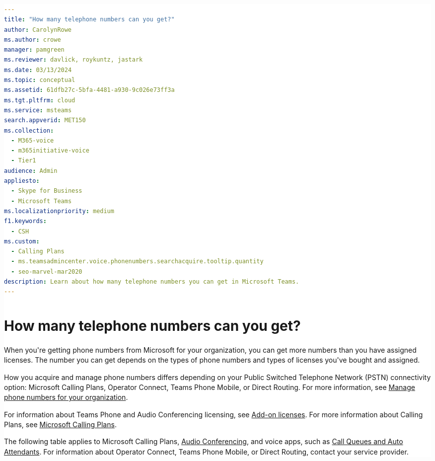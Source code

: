 ```yaml
---
title: "How many telephone numbers can you get?"
author: CarolynRowe
ms.author: crowe
manager: pamgreen
ms.reviewer: davlick, roykuntz, jastark
ms.date: 03/13/2024
ms.topic: conceptual
ms.assetid: 61dfb27c-5bfa-4481-a930-9c026e73ff3a
ms.tgt.pltfrm: cloud
ms.service: msteams
search.appverid: MET150
ms.collection: 
  - M365-voice
  - m365initiative-voice
  - Tier1
audience: Admin
appliesto: 
  - Skype for Business
  - Microsoft Teams
ms.localizationpriority: medium
f1.keywords: 
  - CSH
ms.custom: 
  - Calling Plans
  - ms.teamsadmincenter.voice.phonenumbers.searchacquire.tooltip.quantity
  - seo-marvel-mar2020
description: Learn about how many telephone numbers you can get in Microsoft Teams.
---
```


# How many telephone numbers can you get?

When you're getting phone numbers from Microsoft for your organization, you can get more numbers than you have assigned licenses. The number you can get depends on the types of phone numbers and types of licenses you've bought and assigned.

How you acquire and manage phone numbers differs depending on your Public Switched Telephone Network (PSTN) connectivity option: Microsoft Calling Plans, Operator Connect, Teams Phone Mobile, or Direct Routing. For more information, see [Manage phone numbers for your organization](manage-phone-numbers-landing-page.md).

For information about Teams Phone and Audio Conferencing licensing, see [Add-on licenses](teams-add-on-licensing/microsoft-teams-add-on-licensing.md). For more information about Calling Plans, see [Microsoft Calling Plans](calling-plans-for-office-365.md).

The following table applies to Microsoft Calling Plans, [Audio Conferencing](deploy-audio-conferencing-teams-landing-page.md), and voice apps, such as [Call Queues and Auto Attendants](plan-auto-attendant-call-queue.md). For information about Operator Connect, Teams Phone Mobile, or Direct Routing, contact your service provider.
